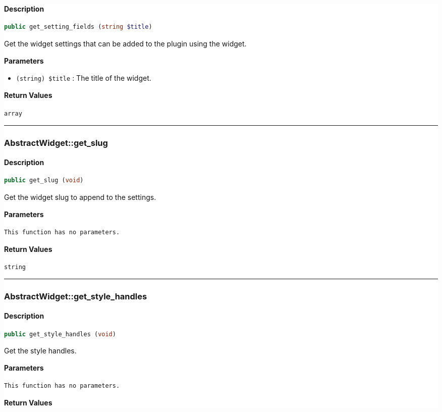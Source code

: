 **Description**

```php
public get_setting_fields (string $title)
```

Get the widget settings that can be added to the plugin using the widget. 

 

**Parameters**

* `(string) $title`
: The title of the widget.  

**Return Values**

`array`




<hr />


### AbstractWidget::get_slug  

**Description**

```php
public get_slug (void)
```

Get the widget slug to append to the settings. 

 

**Parameters**

`This function has no parameters.`

**Return Values**

`string`




<hr />


### AbstractWidget::get_style_handles  

**Description**

```php
public get_style_handles (void)
```

Get the style handles. 

 

**Parameters**

`This function has no parameters.`

**Return Values**
